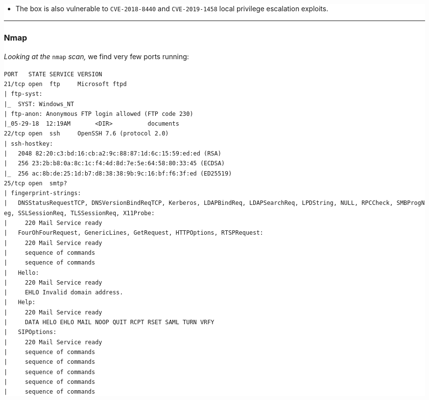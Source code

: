 - The box is also vulnerable to `CVE-2018-8440` and `CVE-2019-1458` local privilege escalation exploits.

---

### Nmap
*Looking at the* `nmap` *scan,* we find very few ports running:
```
PORT   STATE SERVICE VERSION                                                                                      
21/tcp open  ftp     Microsoft ftpd                                                                               
| ftp-syst:                                                                                                       
|_  SYST: Windows_NT                                                                                              
| ftp-anon: Anonymous FTP login allowed (FTP code 230)                                                            
|_05-29-18  12:19AM       <DIR>          documents                                                                
22/tcp open  ssh     OpenSSH 7.6 (protocol 2.0)                                                                   
| ssh-hostkey:                                                                                                    
|   2048 82:20:c3:bd:16:cb:a2:9c:88:87:1d:6c:15:59:ed:ed (RSA)            
|   256 23:2b:b8:0a:8c:1c:f4:4d:8d:7e:5e:64:58:80:33:45 (ECDSA)           
|_  256 ac:8b:de:25:1d:b7:d8:38:38:9b:9c:16:bf:f6:3f:ed (ED25519)         
25/tcp open  smtp?                                                                                                
| fingerprint-strings:                                                                                            
|   DNSStatusRequestTCP, DNSVersionBindReqTCP, Kerberos, LDAPBindReq, LDAPSearchReq, LPDString, NULL, RPCCheck, SMBProgNeg, SSLSessionReq, TLSSessionReq, X11Probe: 
|     220 Mail Service ready                                                                                      
|   FourOhFourRequest, GenericLines, GetRequest, HTTPOptions, RTSPRequest: 
|     220 Mail Service ready                                                                                      
|     sequence of commands                                                                                        
|     sequence of commands                                                                                        
|   Hello:                                                                                                        
|     220 Mail Service ready                                                                                      
|     EHLO Invalid domain address.                                                                                
|   Help:                                                                                                         
|     220 Mail Service ready                                                                                      
|     DATA HELO EHLO MAIL NOOP QUIT RCPT RSET SAML TURN VRFY              
|   SIPOptions:                                                                                                   
|     220 Mail Service ready                                                                                      
|     sequence of commands                                                                                        
|     sequence of commands
|     sequence of commands                              
|     sequence of commands
|     sequence of commands                                                                                        
```